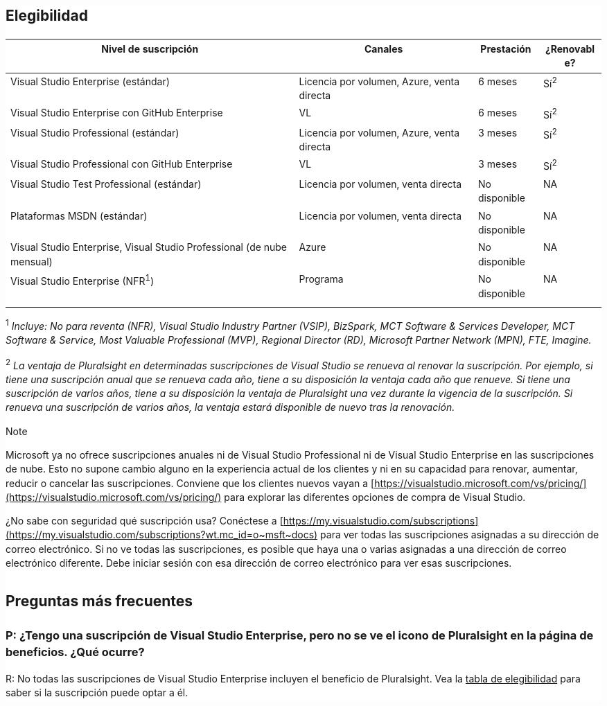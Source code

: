 
## <a name="eligibility"></a>Elegibilidad

|                          Nivel de suscripción                          |     Canales      |    Prestación    |   ¿Renovable?   |
|----------------------------------------------------------------------|-------------------|---------------|----------------|
|          Visual Studio Enterprise (estándar)           | Licencia por volumen, Azure, venta directa |   6 meses    | Sí<sup>2</sup> |
|          Visual Studio Enterprise con GitHub Enterprise          | VL  |   6 meses    | Sí<sup>2</sup> |
|         Visual Studio Professional (estándar)          | Licencia por volumen, Azure, venta directa |   3 meses    | Sí<sup>2</sup> |
|         Visual Studio Professional con GitHub Enterprise          | VL  |   3 meses    | Sí<sup>2</sup> |
|              Visual Studio Test Professional (estándar)              |    Licencia por volumen, venta directa     |   No disponible    | NA  |
|                      Plataformas MSDN (estándar)                       |    Licencia por volumen, venta directa     |   No disponible    | NA  |
| Visual Studio Enterprise, Visual Studio Professional (de nube mensual) |       Azure       | No disponible |       NA       |
|             Visual Studio Enterprise (NFR<sup>1</sup>)              |      Programa      | No disponible |       NA       |
||

<sup>1</sup>  *Incluye:  No para reventa (NFR), Visual Studio Industry Partner (VSIP), BizSpark, MCT Software & Services Developer, MCT Software & Service, Most Valuable Professional (MVP), Regional Director (RD), Microsoft Partner Network (MPN), FTE, Imagine.*

<sup>2</sup>  *La ventaja de Pluralsight en determinadas suscripciones de Visual Studio se renueva al renovar la suscripción. Por ejemplo, si tiene una suscripción anual que se renueva cada año, tiene a su disposición la ventaja cada año que renueve. Si tiene una suscripción de varios años, tiene a su disposición la ventaja de Pluralsight una vez durante la vigencia de la suscripción.  Si renueva una suscripción de varios años, la ventaja estará disponible de nuevo tras la renovación.*

> [!NOTE]
> Microsoft ya no ofrece suscripciones anuales ni de Visual Studio Professional ni de Visual Studio Enterprise en las suscripciones de nube. Esto no supone cambio alguno en la experiencia actual de los clientes y ni en su capacidad para renovar, aumentar, reducir o cancelar las suscripciones. Conviene que los clientes nuevos vayan a [https://visualstudio.microsoft.com/vs/pricing/](https://visualstudio.microsoft.com/vs/pricing/) para explorar las diferentes opciones de compra de Visual Studio.

¿No sabe con seguridad qué suscripción usa?  Conéctese a [https://my.visualstudio.com/subscriptions](https://my.visualstudio.com/subscriptions?wt.mc_id=o~msft~docs) para ver todas las suscripciones asignadas a su dirección de correo electrónico. Si no ve todas las suscripciones, es posible que haya una o varias asignadas a una dirección de correo electrónico diferente.  Debe iniciar sesión con esa dirección de correo electrónico para ver esas suscripciones.

## <a name="frequently-asked-questions"></a>Preguntas más frecuentes

### <a name="q-i-have-a-visual-studio-enterprise-subscription-but-i-dont-see-the-pluralsight-tile-on-the-benefits-page-whats-wrong"></a>P: ¿Tengo una suscripción de Visual Studio Enterprise, pero no se ve el icono de Pluralsight en la página de beneficios. ¿Qué ocurre?
R: No todas las suscripciones de Visual Studio Enterprise incluyen el beneficio de Pluralsight.  Vea la [tabla de elegibilidad](#eligibility) para saber si la suscripción puede optar a él.
